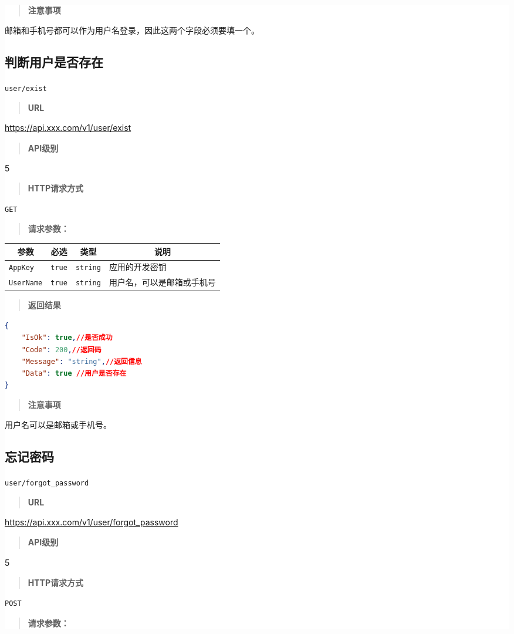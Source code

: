 >**注意事项**

邮箱和手机号都可以作为用户名登录，因此这两个字段必须要填一个。

## 判断用户是否存在

`user/exist`

> **URL**

https://api.xxx.com/v1/user/exist

> **API级别**

5

> **HTTP请求方式**

`GET`

> **请求参数：**

| 参数         | 必选     | 类型       | 说明            |
| ---------- | ------ | -------- | ------------- |
| `AppKey`   | `true` | `string` | 应用的开发密钥       |
| `UserName` | `true` | `string` | 用户名，可以是邮箱或手机号 |

> **返回结果**

```json
{
    "IsOk": true,//是否成功
    "Code": 200,//返回码
    "Message": "string",//返回信息
    "Data": true //用户是否存在
}
```

> **注意事项**

用户名可以是邮箱或手机号。

## 忘记密码
`user/forgot_password`

>**URL**

https://api.xxx.com/v1/user/forgot_password

> **API级别**

5

>**HTTP请求方式**

`POST`

>**请求参数：**
